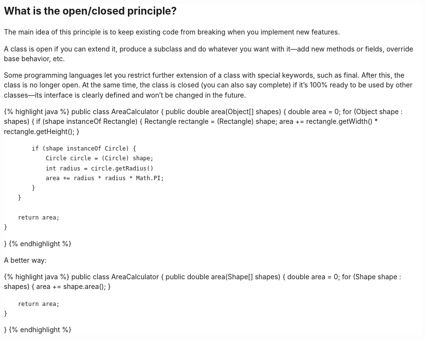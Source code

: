 ## What is the open/closed principle?

The main idea of this principle is to keep existing code from
breaking when you implement new features.

A class is open if you can extend it, produce a subclass and do whatever you want with it—add new methods or fields, override base behavior, etc.

Some programming languages let you restrict further extension of a class with special keywords, such as final. After this, the class is no longer open. At the same time, the class is closed (you can also say complete) if it’s 100% ready to be used by other classes—its interface is clearly defined and won’t be changed in the future.

{% highlight java %}
public class AreaCalculator
{
    public double area(Object[] shapes)
    {
        double area = 0;
        for (Object shape : shapes) {
            if (shape instanceOf Rectangle) {
                Rectangle rectangle = (Rectangle) shape;
                area += rectangle.getWidth() * rectangle.getHeight();
            }

            if (shape instanceOf Circle) {
                Circle circle = (Circle) shape;
                int radius = circle.getRadius()
                area += radius * radius * Math.PI;
            }
        }

        return area;
    }
}
{% endhighlight %}

A better way:

{% highlight java %}
public class AreaCalculator
{
    public double area(Shape[] shapes)
    {
        double area = 0;
        for (Shape shape : shapes) {
            area += shape.area();
        }

        return area;
    }
}
{% endhighlight %}
